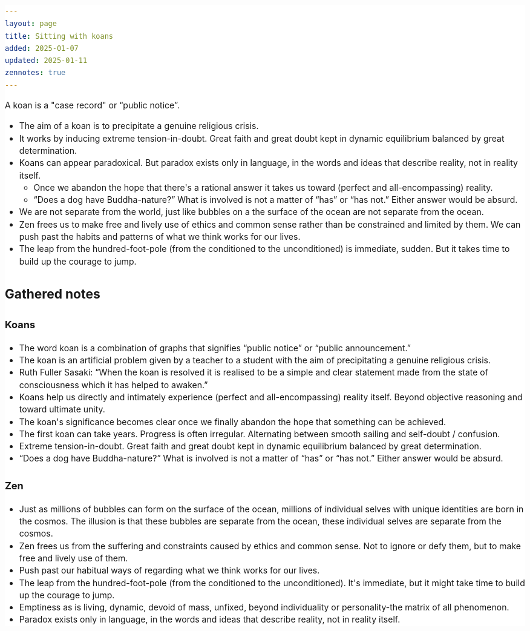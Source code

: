 ```yaml
---
layout: page
title: Sitting with koans
added: 2025-01-07
updated: 2025-01-11
zennotes: true
---
```


A koan is a "case record" or “public notice”.

- The aim of a koan is to precipitate a genuine religious crisis.
- It works by inducing extreme tension-in-doubt. Great faith and great doubt kept in dynamic equilibrium balanced by great determination.
- Koans can appear paradoxical. But paradox exists only in language, in the words and ideas that describe reality, not in reality itself.
    - Once we abandon the hope that there's a rational answer it takes us toward (perfect and all-encompassing) reality.
    - “Does a dog have Buddha-nature?” What is involved is not a matter of “has” or “has not.” Either answer would be absurd.
- We are not separate from the world, just like bubbles on a the surface of the ocean are not separate from the ocean.
- Zen frees us to make free and lively use of ethics and common sense rather than be constrained and limited by them. We can push past the habits and patterns of what we think works for our lives.
- <span id="direct-and-gradual">The leap from the hundred-foot-pole (from the conditioned to the unconditioned) is immediate, sudden. But it takes time to build up the courage to jump</span>.

## Gathered notes

### Koans

- The word koan is a combination of graphs that signifies “public notice” or “public announcement.”
- The koan is an artificial problem given by a teacher to a student with the aim of precipitating a genuine religious crisis.
- Ruth Fuller Sasaki: “When the koan is resolved it is realised to be a simple and clear statement made from the state of consciousness which it has helped to awaken.”
- Koans help us directly and intimately experience (perfect and all-encompassing) reality itself. Beyond objective reasoning and toward ultimate unity.
- The koan's significance becomes clear once we finally abandon the hope that something can be achieved.
- The first koan can take years. Progress is often irregular. Alternating between smooth sailing and self-doubt / confusion.
- Extreme tension-in-doubt. Great faith and great doubt kept in dynamic equilibrium balanced by great determination.
- “Does a dog have Buddha-nature?” What is involved is not a matter of “has” or “has not.” Either answer would be absurd.

### Zen

- Just as millions of bubbles can form on the surface of the ocean, millions of individual selves with unique identities are born in the cosmos. The illusion is that these bubbles are separate from the ocean, these individual selves are separate from the cosmos.
- Zen frees us from the suffering and constraints caused by ethics and common sense. Not to ignore or defy them, but to make free and lively use of them.
- Push past our habitual ways of regarding what we think works for our lives.
- The leap from the hundred-foot-pole (from the conditioned to the unconditioned). It's immediate, but it might take time to build up the courage to jump.
- Emptiness as is living, dynamic, devoid of mass, unfixed, beyond individuality or personality-the matrix of all phenomenon.
- Paradox exists only in language, in the words and ideas that describe reality, not in reality itself.
